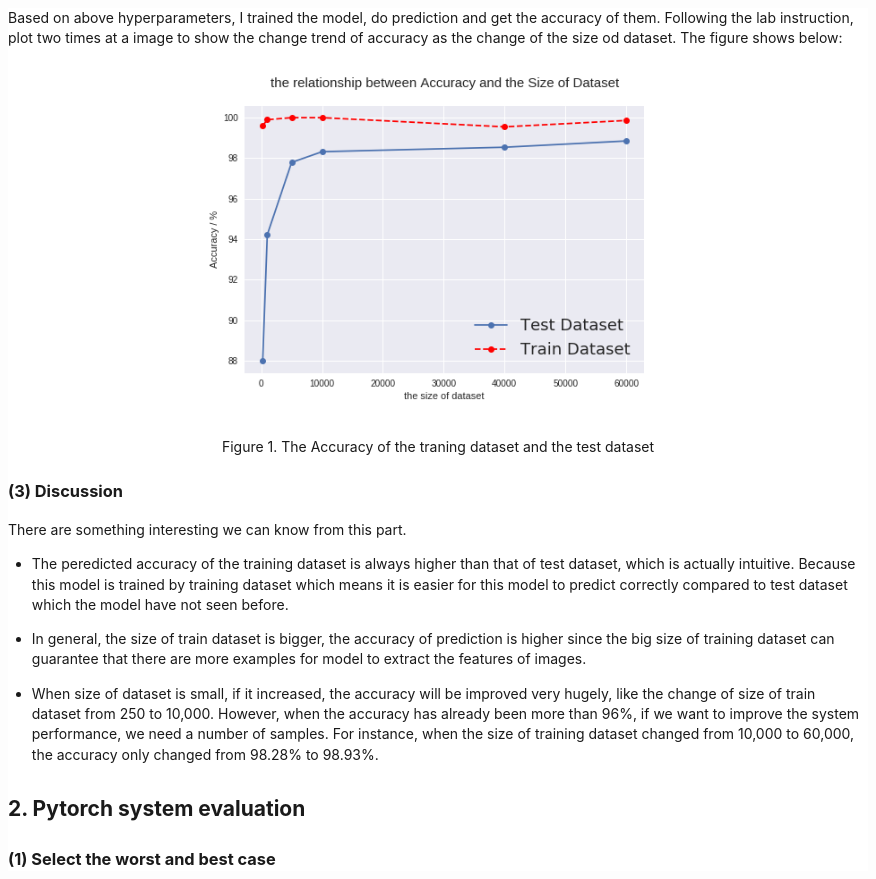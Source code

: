 Based on above hyperparameters, I trained the model, do prediction and get the accuracy of them. Following the lab instruction, plot two times at a image to show the change trend of accuracy as the change of the size od dataset. The figure shows below: 

<center>
<img src="./pic/accuracy_2lines.png" width="60%" height="60%" />  

Figure 1. The Accuracy of the traning dataset and the test dataset
</center>


### (3) Discussion

There are something interesting we can know from this part. 

- The peredicted accuracy of the training dataset is always higher than that of test dataset, which is actually intuitive. Because this model is trained by training dataset which means it is easier for this model to predict correctly compared to test dataset which the model have not seen before. 


- In general, the size of train dataset is bigger, the accuracy of prediction is higher since the big size of training dataset can guarantee that there are more examples for model to extract the features of images. 


- When size of dataset is small, if it increased, the accuracy will be improved very hugely, like the change of size of train dataset from 250 to 10,000. However, when the accuracy has already been more than 96%, if we want to improve the system performance, we need a number of samples. For instance, when the size of training dataset changed from 10,000 to 60,000, the accuracy only changed from 98.28% to 98.93%. 


## 2. Pytorch system evaluation 

### (1) Select the worst and best case
